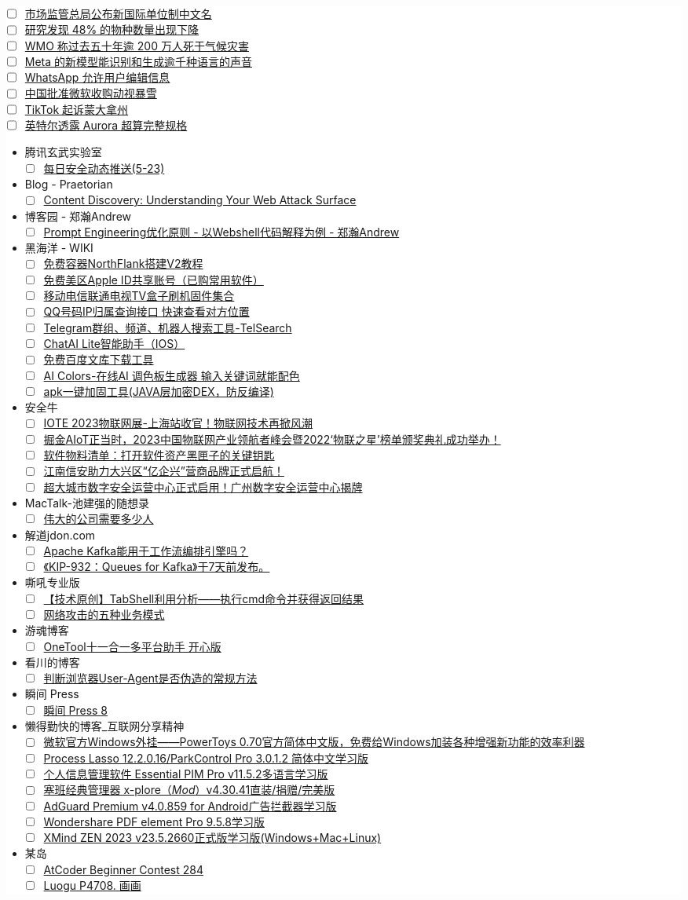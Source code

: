   - [ ] [市场监管总局公布新国际单位制中文名](https://www.solidot.org/story?sid=75033)
  - [ ] [研究发现 48% 的物种数量出现下降](https://www.solidot.org/story?sid=75032)
  - [ ] [WMO 称过去五十年逾 200 万人死于气候灾害](https://www.solidot.org/story?sid=75031)
  - [ ] [Meta 的新模型能识别和生成逾千种语言的声音](https://www.solidot.org/story?sid=75030)
  - [ ] [WhatsApp 允许用户编辑信息](https://www.solidot.org/story?sid=75029)
  - [ ] [中国批准微软收购动视暴雪](https://www.solidot.org/story?sid=75028)
  - [ ] [TikTok 起诉蒙大拿州](https://www.solidot.org/story?sid=75027)
  - [ ] [英特尔透露 Aurora 超算完整规格](https://www.solidot.org/story?sid=75026)
- 腾讯玄武实验室
  - [ ] [每日安全动态推送(5-23)](https://mp.weixin.qq.com/s?__biz=MzA5NDYyNDI0MA==&mid=2651958984&idx=1&sn=c42651d4bd67c19e32cda101b5df00b9&chksm=8baece57bcd9474167cf0fd8dd7cc817d87f6aab33ff16f54304ddef556f11cdc5bae71c9620&scene=58&subscene=0#rd)
- Blog - Praetorian
  - [ ] [Content Discovery: Understanding Your Web Attack Surface](https://www.praetorian.com/blog/content-discovery-understanding-your-web-attack-surface/)
- 博客园 - 郑瀚Andrew
  - [ ] [Prompt Engineering优化原则 - 以Webshell代码解释为例 - 郑瀚Andrew](https://www.cnblogs.com/LittleHann/p/17421803.html)
- 黑海洋 - WIKI
  - [ ] [免费容器NorthFlank搭建V2教程](https://blog.upx8.com/3584)
  - [ ] [免费美区Apple ID共享账号（已购常用软件）](https://blog.upx8.com/3583)
  - [ ] [移动电信联通电视TV盒子刷机固件集合](https://blog.upx8.com/3582)
  - [ ] [QQ号码IP归属查询接口 快速查看对方位置](https://blog.upx8.com/3581)
  - [ ] [Telegram群组、频道、机器人搜索工具-TelSearch](https://blog.upx8.com/3580)
  - [ ] [ChatAI Lite智能助手（IOS）](https://blog.upx8.com/3579)
  - [ ] [免费百度文库下载工具](https://blog.upx8.com/3578)
  - [ ] [AI Colors-在线AI 调色板生成器 输入关键词就能配色](https://blog.upx8.com/3577)
  - [ ] [apk一键加固工具(JAVA层加密DEX，防反编译)](https://blog.upx8.com/3576)
- 安全牛
  - [ ] [IOTE 2023物联网展-上海站收官！物联网技术再掀风潮](https://www.aqniu.com/vendor/96387.html)
  - [ ] [掘金AIoT正当时，2023中国物联网产业领航者峰会暨2022‘物联之星’榜单颁奖典礼成功举办！](https://www.aqniu.com/vendor/96369.html)
  - [ ] [软件物料清单：打开软件资产黑匣子的关键钥匙](https://www.aqniu.com/vendor/96366.html)
  - [ ] [江南信安助力大兴区“亿企兴”营商品牌正式启航！](https://www.aqniu.com/vendor/96359.html)
  - [ ] [超大城市数字安全运营中心正式启用！广州数字安全运营中心揭牌](https://www.aqniu.com/vendor/96357.html)
- MacTalk-池建强的随想录
  - [ ] [伟大的公司需要多少人](https://macshuo.com/?p=1889)
- 解道jdon.com
  - [ ] [Apache Kafka能用于工作流编排引擎吗？](https://www.jdon.com/66497.html)
  - [ ] [《KIP-932：Queues for Kafka》于7天前发布。](https://www.jdon.com/66496.html)
- 嘶吼专业版
  - [ ] [【技术原创】TabShell利用分析——执行cmd命令并获得返回结果](https://mp.weixin.qq.com/s?__biz=MzI0MDY1MDU4MQ==&mid=2247561600&idx=1&sn=c3525a82ff63525f4b4bfcc88daf1bf0&chksm=e91421bade63a8aca070f65f791b595e731a674b560b868939fccb718da1b1c43e8676944674&scene=58&subscene=0#rd)
  - [ ] [网络攻击的五种业务模式](https://mp.weixin.qq.com/s?__biz=MzI0MDY1MDU4MQ==&mid=2247561600&idx=2&sn=0fad88ad80928b54685e7cca83009111&chksm=e91421bade63a8ac7f05e7c2ec12b38911d590e89daefe189232133afd177a140bae6e5437a6&scene=58&subscene=0#rd)
- 游魂博客
  - [ ] [OneTool十一合一多平台助手 开心版](https://www.iyouhun.com/post-253.html)
- 看川的博客
  - [ ] [判断浏览器User-Agent是否伪造的常规方法](https://easeapi.com/blog/174-useragent-fake-detect.html)
- 瞬间 Press
  - [ ] [瞬间 Press 8](https://tripper.press/post/press-8)
- 懒得勤快的博客_互联网分享精神
  - [ ] [微软官方Windows外挂——PowerToys 0.70官方简体中文版，免费给Windows加装各种增强新功能的效率利器](https://masuit.com/1854)
  - [ ] [Process Lasso 12.2.0.16/ParkControl Pro 3.0.1.2 简体中文学习版](https://masuit.com/1459)
  - [ ] [个人信息管理软件 Essential PIM Pro v11.5.2多语言学习版](https://masuit.com/1586)
  - [ ] [塞班经典管理器 x-plore（*Mod*）v4.30.41直装/捐赠/完美版](https://masuit.com/1489)
  - [ ] [AdGuard Premium v4.0.859 for Android广告拦截器学习版](https://masuit.com/1591)
  - [ ] [Wondershare PDF element Pro 9.5.8学习版](https://masuit.com/1452)
  - [ ] [XMind ZEN 2023 v23.5.2660正式版学习版(Windows+Mac+Linux)](https://masuit.com/1404)
- 某岛
  - [ ] [AtCoder Beginner Contest 284](https://www.shuizilong.com/house/archives/atcoder-beginner-contest-284/)
  - [ ] [Luogu P4708. 画画](https://www.shuizilong.com/house/archives/luogu-p4708-%e7%94%bb%e7%94%bb/)